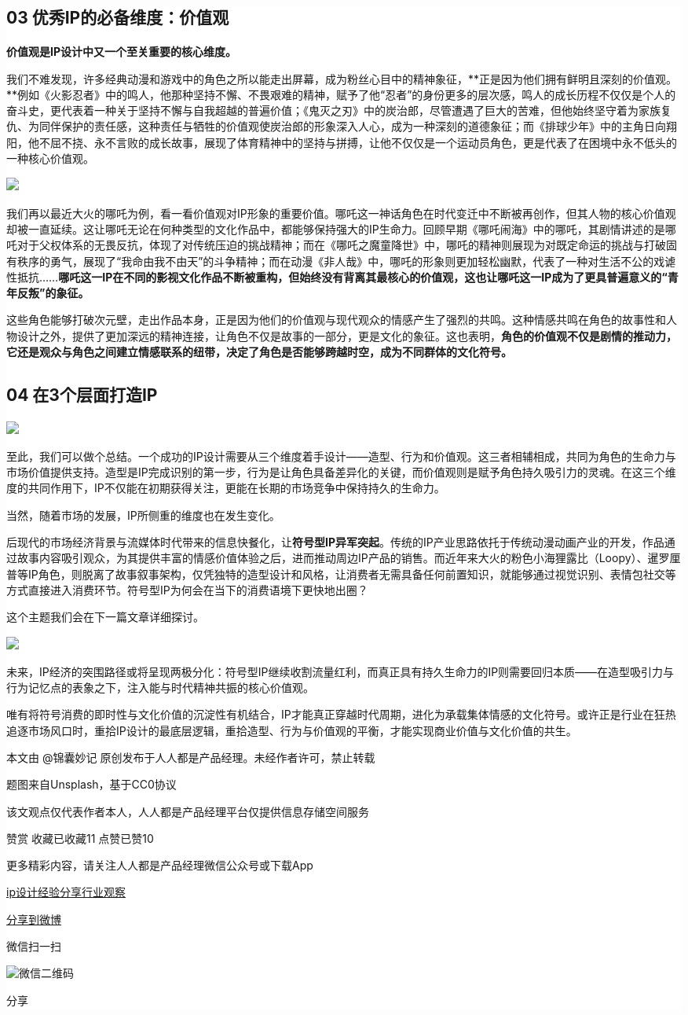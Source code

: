 ## 03 优秀IP的必备维度：价值观

**价值观是IP设计中又一个至关重要的核心维度。**

我们不难发现，许多经典动漫和游戏中的角色之所以能走出屏幕，成为粉丝心目中的精神象征，**正是因为他们拥有鲜明且深刻的价值观。**例如《火影忍者》中的鸣人，他那种坚持不懈、不畏艰难的精神，赋予了他“忍者”的身份更多的层次感，鸣人的成长历程不仅仅是个人的奋斗史，更代表着一种关于坚持不懈与自我超越的普遍价值；《鬼灭之刃》中的炭治郎，尽管遭遇了巨大的苦难，但他始终坚守着为家族复仇、为同伴保护的责任感，这种责任与牺牲的价值观使炭治郎的形象深入人心，成为一种深刻的道德象征；而《排球少年》中的主角日向翔阳，他不屈不挠、永不言败的成长故事，展现了体育精神中的坚持与拼搏，让他不仅仅是一个运动员角色，更是代表了在困境中永不低头的一种核心价值观。

![](https://image.woshipm.com/2025/04/02/faa485e4-0fa4-11f0-8fbc-00163e09d72f.png)

我们再以最近大火的哪吒为例，看一看价值观对IP形象的重要价值。哪吒这一神话角色在时代变迁中不断被再创作，但其人物的核心价值观却被一直延续。这让哪吒无论在何种类型的文化作品中，都能够保持强大的IP生命力。回顾早期《哪吒闹海》中的哪吒，其剧情讲述的是哪吒对于父权体系的无畏反抗，体现了对传统压迫的挑战精神；而在《哪吒之魔童降世》中，哪吒的精神则展现为对既定命运的挑战与打破固有秩序的勇气，展现了“我命由我不由天”的斗争精神；而在动漫《非人哉》中，哪吒的形象则更加轻松幽默，代表了一种对生活不公的戏谑性抵抗……**哪吒这一IP在不同的影视文化作品不断被重构，但始终没有背离其最核心的价值观，这也让哪吒这一IP成为了更具普遍意义的“青年反叛”的象征。**

这些角色能够打破次元壁，走出作品本身，正是因为他们的价值观与现代观众的情感产生了强烈的共鸣。这种情感共鸣在角色的故事性和人物设计之外，提供了更加深远的精神连接，让角色不仅是故事的一部分，更是文化的象征。这也表明，**角色的价值观不仅是剧情的推动力，它还是观众与角色之间建立情感联系的纽带，决定了角色是否能够跨越时空，成为不同群体的文化符号。**

## 04 在3个层面打造IP

![](https://image.woshipm.com/2025/04/02/bbe65384-0f8e-11f0-aa0d-00163e09d72f.png)

至此，我们可以做个总结。一个成功的IP设计需要从三个维度着手设计——造型、行为和价值观。这三者相辅相成，共同为角色的生命力与市场价值提供支持。造型是IP完成识别的第一步，行为是让角色具备差异化的关键，而价值观则是赋予角色持久吸引力的灵魂。在这三个维度的共同作用下，IP不仅能在初期获得关注，更能在长期的市场竞争中保持持久的生命力。

当然，随着市场的发展，IP所侧重的维度也在发生变化。

后现代的市场经济背景与流媒体时代带来的信息快餐化，让**符号型IP异军突起**。传统的IP产业思路依托于传统动漫动画产业的开发，作品通过故事内容吸引观众，为其提供丰富的情感价值体验之后，进而推动周边IP产品的销售。而近年来大火的粉色小海狸露比（Loopy）、暹罗厘普等IP角色，则脱离了故事叙事架构，仅凭独特的造型设计和风格，让消费者无需具备任何前置知识，就能够通过视觉识别、表情包社交等方式直接进入消费环节。符号型IP为何会在当下的消费语境下更快地出圈？

这个主题我们会在下一篇文章详细探讨。

![](https://image.woshipm.com/2025/04/02/29b2b966-0f8f-11f0-aa0d-00163e09d72f.png)

未来，IP经济的突围路径或将呈现两极分化：符号型IP继续收割流量红利，而真正具有持久生命力的IP则需要回归本质——在造型吸引力与行为记忆点的表象之下，注入能与时代精神共振的核心价值观。

唯有将符号消费的即时性与文化价值的沉淀性有机结合，IP才能真正穿越时代周期，进化为承载集体情感的文化符号。或许正是行业在狂热追逐市场风口时，重拾IP设计的最底层逻辑，重拾造型、行为与价值观的平衡，才能实现商业价值与文化价值的共生。

本文由 @锦囊妙记 原创发布于人人都是产品经理。未经作者许可，禁止转载

题图来自Unsplash，基于CC0协议

该文观点仅代表作者本人，人人都是产品经理平台仅提供信息存储空间服务

赞赏 收藏已收藏11 点赞已赞10

更多精彩内容，请关注人人都是产品经理微信公众号或下载App

[ip设计](https://www.woshipm.com/tag/ip%e8%ae%be%e8%ae%a1)[经验分享](https://www.woshipm.com/tag/%e7%bb%8f%e9%aa%8c%e5%88%86%e4%ba%ab)[行业观察](https://www.woshipm.com/tag/%e8%a1%8c%e4%b8%9a%e8%a7%82%e5%af%9f)

[分享到微博](https://service.weibo.com/share/share.php?appkey=2775287854&title=IP到底是什么？一文讲清IP设计的底层逻辑&url=https://www.woshipm.com/marketing/6200506.html&pic=https://image.woshipm.com/2024/11/28/1d090cca-ad64-11ef-a140-00163e09d72f.png)

微信扫一扫

![微信二维码](https://api.pwmqr.com/qrcode/create/?url=https://www.woshipm.com/marketing/6200506.html)

分享